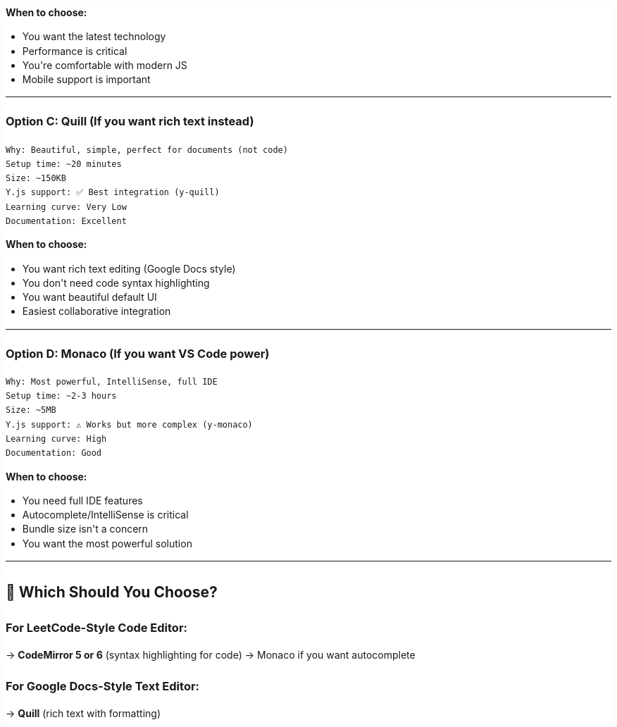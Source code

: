 **When to choose:**
- You want the latest technology
- Performance is critical
- You're comfortable with modern JS
- Mobile support is important

---

### **Option C: Quill** (If you want rich text instead)
```
Why: Beautiful, simple, perfect for documents (not code)
Setup time: ~20 minutes
Size: ~150KB
Y.js support: ✅ Best integration (y-quill)
Learning curve: Very Low
Documentation: Excellent
```

**When to choose:**
- You want rich text editing (Google Docs style)
- You don't need code syntax highlighting
- You want beautiful default UI
- Easiest collaborative integration

---

### **Option D: Monaco** (If you want VS Code power)
```
Why: Most powerful, IntelliSense, full IDE
Setup time: ~2-3 hours
Size: ~5MB
Y.js support: ⚠️ Works but more complex (y-monaco)
Learning curve: High
Documentation: Good
```

**When to choose:**
- You need full IDE features
- Autocomplete/IntelliSense is critical
- Bundle size isn't a concern
- You want the most powerful solution

---

## 🤔 **Which Should You Choose?**

### **For LeetCode-Style Code Editor:**
→ **CodeMirror 5 or 6** (syntax highlighting for code)
→ Monaco if you want autocomplete

### **For Google Docs-Style Text Editor:**
→ **Quill** (rich text with formatting)
